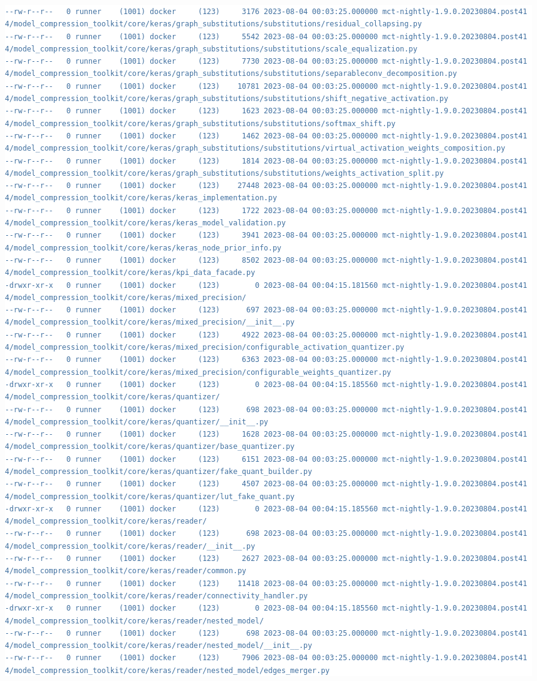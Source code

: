 ```diff
--rw-r--r--   0 runner    (1001) docker     (123)     3176 2023-08-04 00:03:25.000000 mct-nightly-1.9.0.20230804.post414/model_compression_toolkit/core/keras/graph_substitutions/substitutions/residual_collapsing.py
--rw-r--r--   0 runner    (1001) docker     (123)     5542 2023-08-04 00:03:25.000000 mct-nightly-1.9.0.20230804.post414/model_compression_toolkit/core/keras/graph_substitutions/substitutions/scale_equalization.py
--rw-r--r--   0 runner    (1001) docker     (123)     7730 2023-08-04 00:03:25.000000 mct-nightly-1.9.0.20230804.post414/model_compression_toolkit/core/keras/graph_substitutions/substitutions/separableconv_decomposition.py
--rw-r--r--   0 runner    (1001) docker     (123)    10781 2023-08-04 00:03:25.000000 mct-nightly-1.9.0.20230804.post414/model_compression_toolkit/core/keras/graph_substitutions/substitutions/shift_negative_activation.py
--rw-r--r--   0 runner    (1001) docker     (123)     1623 2023-08-04 00:03:25.000000 mct-nightly-1.9.0.20230804.post414/model_compression_toolkit/core/keras/graph_substitutions/substitutions/softmax_shift.py
--rw-r--r--   0 runner    (1001) docker     (123)     1462 2023-08-04 00:03:25.000000 mct-nightly-1.9.0.20230804.post414/model_compression_toolkit/core/keras/graph_substitutions/substitutions/virtual_activation_weights_composition.py
--rw-r--r--   0 runner    (1001) docker     (123)     1814 2023-08-04 00:03:25.000000 mct-nightly-1.9.0.20230804.post414/model_compression_toolkit/core/keras/graph_substitutions/substitutions/weights_activation_split.py
--rw-r--r--   0 runner    (1001) docker     (123)    27448 2023-08-04 00:03:25.000000 mct-nightly-1.9.0.20230804.post414/model_compression_toolkit/core/keras/keras_implementation.py
--rw-r--r--   0 runner    (1001) docker     (123)     1722 2023-08-04 00:03:25.000000 mct-nightly-1.9.0.20230804.post414/model_compression_toolkit/core/keras/keras_model_validation.py
--rw-r--r--   0 runner    (1001) docker     (123)     3941 2023-08-04 00:03:25.000000 mct-nightly-1.9.0.20230804.post414/model_compression_toolkit/core/keras/keras_node_prior_info.py
--rw-r--r--   0 runner    (1001) docker     (123)     8502 2023-08-04 00:03:25.000000 mct-nightly-1.9.0.20230804.post414/model_compression_toolkit/core/keras/kpi_data_facade.py
-drwxr-xr-x   0 runner    (1001) docker     (123)        0 2023-08-04 00:04:15.181560 mct-nightly-1.9.0.20230804.post414/model_compression_toolkit/core/keras/mixed_precision/
--rw-r--r--   0 runner    (1001) docker     (123)      697 2023-08-04 00:03:25.000000 mct-nightly-1.9.0.20230804.post414/model_compression_toolkit/core/keras/mixed_precision/__init__.py
--rw-r--r--   0 runner    (1001) docker     (123)     4922 2023-08-04 00:03:25.000000 mct-nightly-1.9.0.20230804.post414/model_compression_toolkit/core/keras/mixed_precision/configurable_activation_quantizer.py
--rw-r--r--   0 runner    (1001) docker     (123)     6363 2023-08-04 00:03:25.000000 mct-nightly-1.9.0.20230804.post414/model_compression_toolkit/core/keras/mixed_precision/configurable_weights_quantizer.py
-drwxr-xr-x   0 runner    (1001) docker     (123)        0 2023-08-04 00:04:15.185560 mct-nightly-1.9.0.20230804.post414/model_compression_toolkit/core/keras/quantizer/
--rw-r--r--   0 runner    (1001) docker     (123)      698 2023-08-04 00:03:25.000000 mct-nightly-1.9.0.20230804.post414/model_compression_toolkit/core/keras/quantizer/__init__.py
--rw-r--r--   0 runner    (1001) docker     (123)     1628 2023-08-04 00:03:25.000000 mct-nightly-1.9.0.20230804.post414/model_compression_toolkit/core/keras/quantizer/base_quantizer.py
--rw-r--r--   0 runner    (1001) docker     (123)     6151 2023-08-04 00:03:25.000000 mct-nightly-1.9.0.20230804.post414/model_compression_toolkit/core/keras/quantizer/fake_quant_builder.py
--rw-r--r--   0 runner    (1001) docker     (123)     4507 2023-08-04 00:03:25.000000 mct-nightly-1.9.0.20230804.post414/model_compression_toolkit/core/keras/quantizer/lut_fake_quant.py
-drwxr-xr-x   0 runner    (1001) docker     (123)        0 2023-08-04 00:04:15.185560 mct-nightly-1.9.0.20230804.post414/model_compression_toolkit/core/keras/reader/
--rw-r--r--   0 runner    (1001) docker     (123)      698 2023-08-04 00:03:25.000000 mct-nightly-1.9.0.20230804.post414/model_compression_toolkit/core/keras/reader/__init__.py
--rw-r--r--   0 runner    (1001) docker     (123)     2627 2023-08-04 00:03:25.000000 mct-nightly-1.9.0.20230804.post414/model_compression_toolkit/core/keras/reader/common.py
--rw-r--r--   0 runner    (1001) docker     (123)    11418 2023-08-04 00:03:25.000000 mct-nightly-1.9.0.20230804.post414/model_compression_toolkit/core/keras/reader/connectivity_handler.py
-drwxr-xr-x   0 runner    (1001) docker     (123)        0 2023-08-04 00:04:15.185560 mct-nightly-1.9.0.20230804.post414/model_compression_toolkit/core/keras/reader/nested_model/
--rw-r--r--   0 runner    (1001) docker     (123)      698 2023-08-04 00:03:25.000000 mct-nightly-1.9.0.20230804.post414/model_compression_toolkit/core/keras/reader/nested_model/__init__.py
--rw-r--r--   0 runner    (1001) docker     (123)     7906 2023-08-04 00:03:25.000000 mct-nightly-1.9.0.20230804.post414/model_compression_toolkit/core/keras/reader/nested_model/edges_merger.py
```